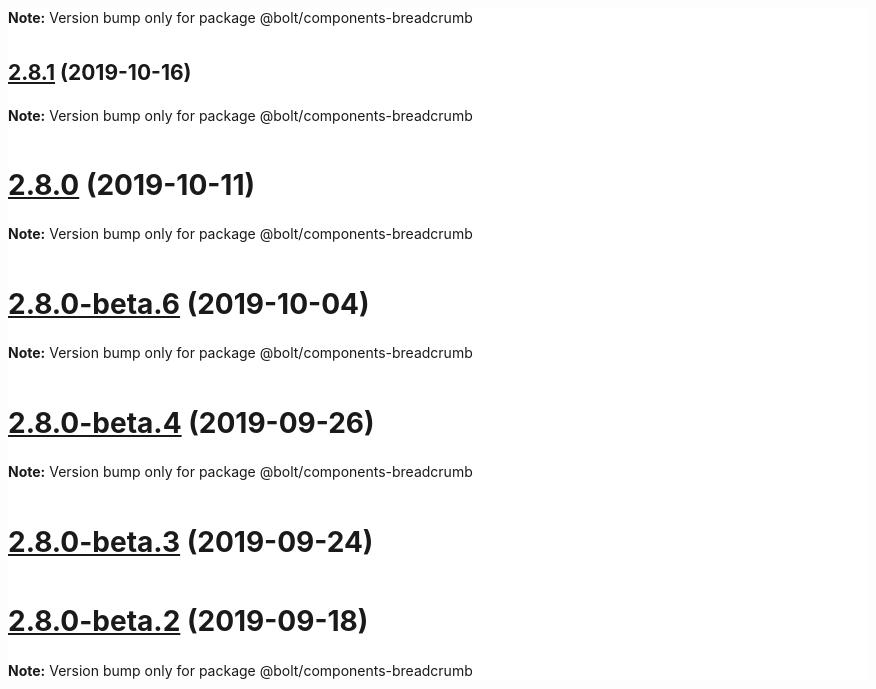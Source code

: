 **Note:** Version bump only for package @bolt/components-breadcrumb





## [2.8.1](https://github.com/bolt-design-system/bolt/tree/master/packages/components/bolt-breadcrumb/compare/v2.8.0...v2.8.1) (2019-10-16)

**Note:** Version bump only for package @bolt/components-breadcrumb





# [2.8.0](https://github.com/bolt-design-system/bolt/tree/master/packages/components/bolt-breadcrumb/compare/v2.8.0-beta.6...v2.8.0) (2019-10-11)

**Note:** Version bump only for package @bolt/components-breadcrumb





# [2.8.0-beta.6](https://github.com/bolt-design-system/bolt/tree/master/packages/components/bolt-breadcrumb/compare/v2.8.0-beta.5...v2.8.0-beta.6) (2019-10-04)

**Note:** Version bump only for package @bolt/components-breadcrumb





# [2.8.0-beta.4](https://github.com/bolt-design-system/bolt/tree/master/packages/components/bolt-breadcrumb/compare/v2.8.0-beta.3...v2.8.0-beta.4) (2019-09-26)

**Note:** Version bump only for package @bolt/components-breadcrumb





# [2.8.0-beta.3](https://github.com/bolt-design-system/bolt/tree/master/packages/components/bolt-breadcrumb/compare/v2.7.1...v2.8.0-beta.3) (2019-09-24)



# [2.8.0-beta.2](https://github.com/bolt-design-system/bolt/tree/master/packages/components/bolt-breadcrumb/compare/v2.7.0...v2.8.0-beta.2) (2019-09-18)

**Note:** Version bump only for package @bolt/components-breadcrumb
